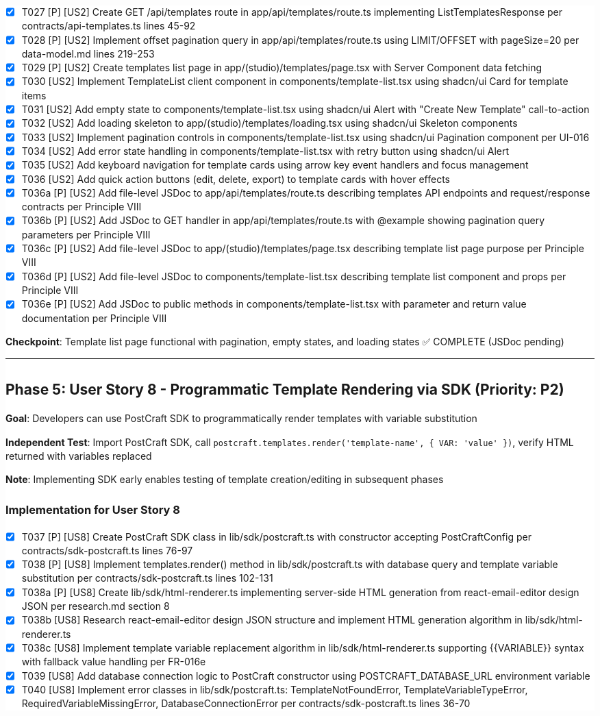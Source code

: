 - [x] T027 [P] [US2] Create GET /api/templates route in app/api/templates/route.ts implementing ListTemplatesResponse per contracts/api-templates.ts lines 45-92
- [x] T028 [P] [US2] Implement offset pagination query in app/api/templates/route.ts using LIMIT/OFFSET with pageSize=20 per data-model.md lines 219-253
- [x] T029 [P] [US2] Create templates list page in app/(studio)/templates/page.tsx with Server Component data fetching
- [x] T030 [US2] Implement TemplateList client component in components/template-list.tsx using shadcn/ui Card for template items
- [x] T031 [US2] Add empty state to components/template-list.tsx using shadcn/ui Alert with "Create New Template" call-to-action
- [x] T032 [US2] Add loading skeleton to app/(studio)/templates/loading.tsx using shadcn/ui Skeleton components
- [x] T033 [US2] Implement pagination controls in components/template-list.tsx using shadcn/ui Pagination component per UI-016
- [x] T034 [US2] Add error state handling in components/template-list.tsx with retry button using shadcn/ui Alert
- [x] T035 [US2] Add keyboard navigation for template cards using arrow key event handlers and focus management
- [x] T036 [US2] Add quick action buttons (edit, delete, export) to template cards with hover effects
- [x] T036a [P] [US2] Add file-level JSDoc to app/api/templates/route.ts describing templates API endpoints and request/response contracts per Principle VIII
- [x] T036b [P] [US2] Add JSDoc to GET handler in app/api/templates/route.ts with @example showing pagination query parameters per Principle VIII
- [x] T036c [P] [US2] Add file-level JSDoc to app/(studio)/templates/page.tsx describing template list page purpose per Principle VIII
- [x] T036d [P] [US2] Add file-level JSDoc to components/template-list.tsx describing template list component and props per Principle VIII
- [x] T036e [P] [US2] Add JSDoc to public methods in components/template-list.tsx with parameter and return value documentation per Principle VIII

**Checkpoint**: Template list page functional with pagination, empty states, and loading states ✅ COMPLETE (JSDoc pending)

---

## Phase 5: User Story 8 - Programmatic Template Rendering via SDK (Priority: P2)

**Goal**: Developers can use PostCraft SDK to programmatically render templates with variable substitution

**Independent Test**: Import PostCraft SDK, call `postcraft.templates.render('template-name', { VAR: 'value' })`, verify HTML returned with variables replaced

**Note**: Implementing SDK early enables testing of template creation/editing in subsequent phases

### Implementation for User Story 8

- [x] T037 [P] [US8] Create PostCraft SDK class in lib/sdk/postcraft.ts with constructor accepting PostCraftConfig per contracts/sdk-postcraft.ts lines 76-97
- [x] T038 [P] [US8] Implement templates.render() method in lib/sdk/postcraft.ts with database query and template variable substitution per contracts/sdk-postcraft.ts lines 102-131
- [x] T038a [P] [US8] Create lib/sdk/html-renderer.ts implementing server-side HTML generation from react-email-editor design JSON per research.md section 8
- [x] T038b [US8] Research react-email-editor design JSON structure and implement HTML generation algorithm in lib/sdk/html-renderer.ts
- [x] T038c [US8] Implement template variable replacement algorithm in lib/sdk/html-renderer.ts supporting {{VARIABLE}} syntax with fallback value handling per FR-016e
- [x] T039 [US8] Add database connection logic to PostCraft constructor using POSTCRAFT_DATABASE_URL environment variable
- [x] T040 [US8] Implement error classes in lib/sdk/postcraft.ts: TemplateNotFoundError, TemplateVariableTypeError, RequiredVariableMissingError, DatabaseConnectionError per contracts/sdk-postcraft.ts lines 36-70